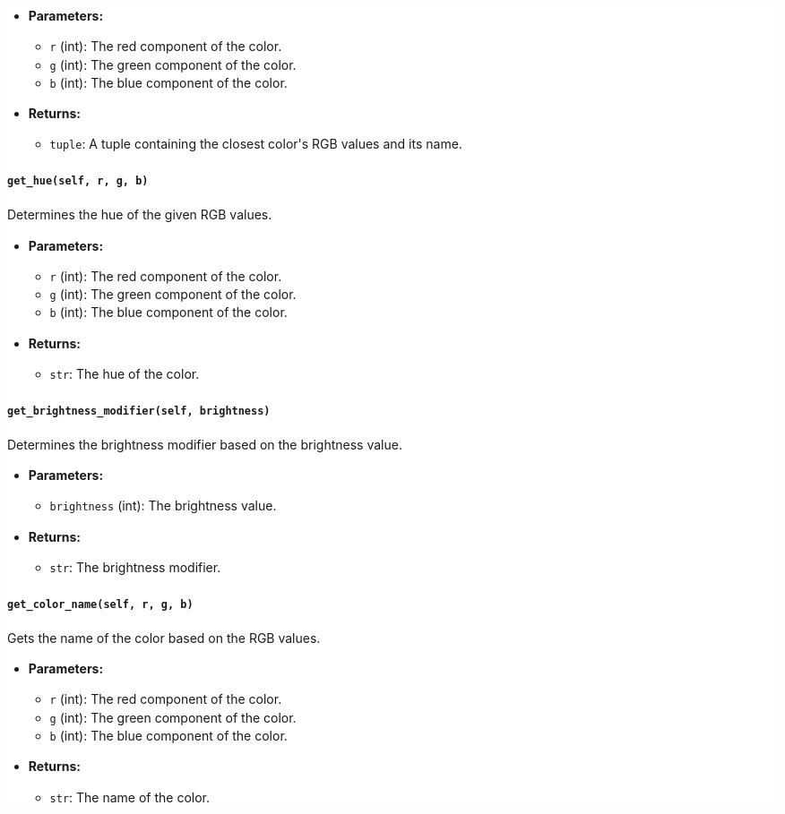 - **Parameters:**
  - `r` (int): The red component of the color.
  - `g` (int): The green component of the color.
  - `b` (int): The blue component of the color.

- **Returns:**
  - `tuple`: A tuple containing the closest color's RGB values and its name.

#### `get_hue(self, r, g, b)`
Determines the hue of the given RGB values.

- **Parameters:**
  - `r` (int): The red component of the color.
  - `g` (int): The green component of the color.
  - `b` (int): The blue component of the color.

- **Returns:**
  - `str`: The hue of the color.

#### `get_brightness_modifier(self, brightness)`
Determines the brightness modifier based on the brightness value.

- **Parameters:**
  - `brightness` (int): The brightness value.

- **Returns:**
  - `str`: The brightness modifier.

#### `get_color_name(self, r, g, b)`
Gets the name of the color based on the RGB values.

- **Parameters:**
  - `r` (int): The red component of the color.
  - `g` (int): The green component of the color.
  - `b` (int): The blue component of the color.

- **Returns:**
  - `str`: The name of the color.
